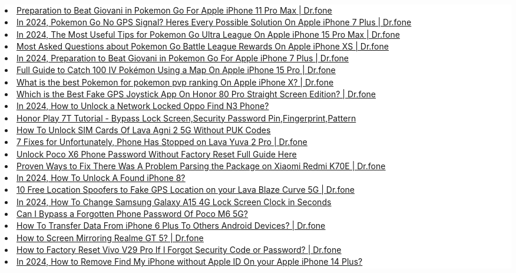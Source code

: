 <li><a href="https://ios-pokemon-go.techidaily.com/preparation-to-beat-giovani-in-pokemon-go-for-apple-iphone-11-pro-max-drfone-by-drfone-virtual-ios/"><u>Preparation to Beat Giovani in Pokemon Go For Apple iPhone 11 Pro Max | Dr.fone</u></a></li>
<li><a href="https://ios-pokemon-go.techidaily.com/in-2024-pokemon-go-no-gps-signal-heres-every-possible-solution-on-apple-iphone-7-plus-drfone-by-drfone-virtual-ios/"><u>In 2024, Pokemon Go No GPS Signal? Heres Every Possible Solution On Apple iPhone 7 Plus | Dr.fone</u></a></li>
<li><a href="https://ios-pokemon-go.techidaily.com/in-2024-the-most-useful-tips-for-pokemon-go-ultra-league-on-apple-iphone-15-pro-max-drfone-by-drfone-virtual-ios/"><u>In 2024, The Most Useful Tips for Pokemon Go Ultra League On Apple iPhone 15 Pro Max | Dr.fone</u></a></li>
<li><a href="https://ios-pokemon-go.techidaily.com/most-asked-questions-about-pokemon-go-battle-league-rewards-on-apple-iphone-xs-drfone-by-drfone-virtual-ios/"><u>Most Asked Questions about Pokemon Go Battle League Rewards On Apple iPhone XS | Dr.fone</u></a></li>
<li><a href="https://ios-pokemon-go.techidaily.com/in-2024-preparation-to-beat-giovani-in-pokemon-go-for-apple-iphone-7-plus-drfone-by-drfone-virtual-ios/"><u>In 2024, Preparation to Beat Giovani in Pokemon Go For Apple iPhone 7 Plus | Dr.fone</u></a></li>
<li><a href="https://ios-pokemon-go.techidaily.com/full-guide-to-catch-100-iv-pokemon-using-a-map-on-apple-iphone-15-pro-drfone-by-drfone-virtual-ios/"><u>Full Guide to Catch 100 IV Pokémon Using a Map On Apple iPhone 15 Pro | Dr.fone</u></a></li>
<li><a href="https://ios-pokemon-go.techidaily.com/what-is-the-best-pokemon-for-pokemon-pvp-ranking-on-apple-iphone-x-drfone-by-drfone-virtual-ios/"><u>What is the best Pokemon for pokemon pvp ranking On Apple iPhone X? | Dr.fone</u></a></li>
<li><a href="https://fake-location.techidaily.com/which-is-the-best-fake-gps-joystick-app-on-honor-80-pro-straight-screen-edition-drfone-by-drfone-virtual-android/"><u>Which is the Best Fake GPS Joystick App On Honor 80 Pro Straight Screen Edition? | Dr.fone</u></a></li>
<li><a href="https://android-unlock.techidaily.com/in-2024-how-to-unlock-a-network-locked-oppo-find-n3-phone-by-drfone-android/"><u>In 2024, How to Unlock a Network Locked Oppo Find N3 Phone?</u></a></li>
<li><a href="https://phone-solutions.techidaily.com/honor-play-7t-tutorial-bypass-lock-screen-security-password-pin-fingerprint-pattern-by-drfone-android-unlock-android-unlock/"><u>Honor Play 7T Tutorial - Bypass Lock Screen,Security Password Pin,Fingerprint,Pattern</u></a></li>
<li><a href="https://sim-unlock.techidaily.com/how-to-unlock-sim-cards-of-lava-agni-2-5g-without-puk-codes-by-drfone-android/"><u>How To Unlock SIM Cards Of Lava Agni 2 5G Without PUK Codes</u></a></li>
<li><a href="https://howto.techidaily.com/7-fixes-for-unfortunately-phone-has-stopped-on-lava-yuva-2-pro-drfone-by-drfone-fix-android-problems-fix-android-problems/"><u>7 Fixes for Unfortunately, Phone Has Stopped on Lava Yuva 2 Pro | Dr.fone</u></a></li>
<li><a href="https://easy-unlock-android.techidaily.com/unlock-poco-x6-phone-password-without-factory-reset-full-guide-here-by-drfone-android/"><u>Unlock Poco X6 Phone Password Without Factory Reset Full Guide Here</u></a></li>
<li><a href="https://fix-guide.techidaily.com/proven-ways-to-fix-there-was-a-problem-parsing-the-package-on-xiaomi-redmi-k70e-drfone-by-drfone-fix-android-problems-fix-android-problems/"><u>Proven Ways to Fix There Was A Problem Parsing the Package on Xiaomi Redmi K70E | Dr.fone</u></a></li>
<li><a href="https://ios-unlock.techidaily.com/in-2024-how-to-unlock-a-found-iphone-8-by-drfone-ios/"><u>In 2024, How To Unlock A Found iPhone 8?</u></a></li>
<li><a href="https://android-location.techidaily.com/10-free-location-spoofers-to-fake-gps-location-on-your-lava-blaze-curve-5g-drfone-by-drfone-virtual/"><u>10 Free Location Spoofers to Fake GPS Location on your Lava Blaze Curve 5G | Dr.fone</u></a></li>
<li><a href="https://android-unlock.techidaily.com/in-2024-how-to-change-samsung-galaxy-a15-4g-lock-screen-clock-in-seconds-by-drfone-android/"><u>In 2024, How To Change Samsung Galaxy A15 4G Lock Screen Clock in Seconds</u></a></li>
<li><a href="https://easy-unlock-android.techidaily.com/can-i-bypass-a-forgotten-phone-password-of-poco-m6-5g-by-drfone-android/"><u>Can I Bypass a Forgotten Phone Password Of Poco M6 5G?</u></a></li>
<li><a href="https://review-topics.techidaily.com/how-to-transfer-data-from-iphone-6-plus-to-others-android-devices-drfone-by-drfone-transfer-data-from-ios-transfer-data-from-ios/"><u>How To Transfer Data From iPhone 6 Plus To Others Android Devices? | Dr.fone</u></a></li>
<li><a href="https://screen-mirror.techidaily.com/how-to-screen-mirroring-realme-gt-5-drfone-by-drfone-android/"><u>How to Screen Mirroring Realme GT 5? | Dr.fone</u></a></li>
<li><a href="https://techidaily.com/how-to-factory-reset-vivo-v29-pro-if-i-forgot-security-code-or-password-drfone-by-drfone-reset-android-reset-android/"><u>How to Factory Reset Vivo V29 Pro If I Forgot Security Code or Password? | Dr.fone</u></a></li>
<li><a href="https://activate-lock.techidaily.com/in-2024-how-to-remove-find-my-iphone-without-apple-id-on-your-apple-iphone-14-plus-by-drfone-ios/"><u>In 2024, How to Remove Find My iPhone without Apple ID On your Apple iPhone 14 Plus?</u></a></li>